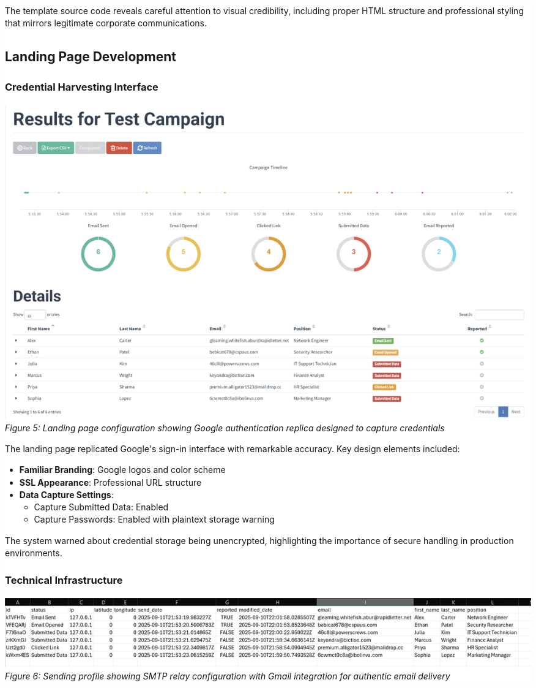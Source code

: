 The template source code reveals careful attention to visual credibility, including proper HTML structure and professional styling that mirrors legitimate corporate communications.

## Landing Page Development

### Credential Harvesting Interface

![Google Sign-In Landing Page](screenshots/image18.png)
*Figure 5: Landing page configuration showing Google authentication replica designed to capture credentials*

The landing page replicated Google's sign-in interface with remarkable accuracy. Key design elements included:

- **Familiar Branding**: Google logos and color scheme
- **SSL Appearance**: Professional URL structure
- **Data Capture Settings**: 
  - Capture Submitted Data: Enabled
  - Capture Passwords: Enabled with plaintext storage warning

The system warned about credential storage being unencrypted, highlighting the importance of secure handling in production environments.

### Technical Infrastructure

![SMTP Configuration](screenshots/image20.png)
*Figure 6: Sending profile showing SMTP relay configuration with Gmail integration for authentic email delivery*
